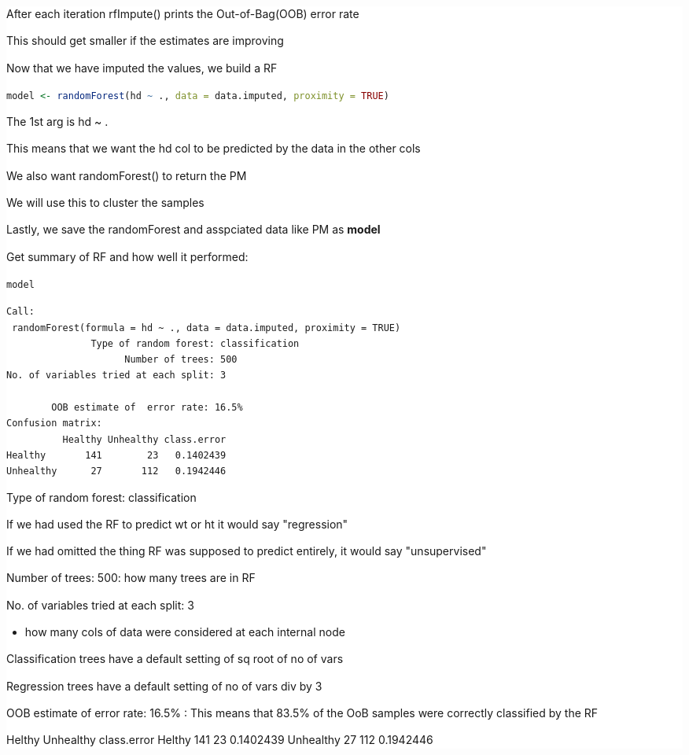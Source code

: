 

After each iteration rfImpute() prints the Out-of-Bag(OOB) error rate

This should get smaller if the estimates are improving

Now that we have imputed the values, we build a RF


```R
model <- randomForest(hd ~ ., data = data.imputed, proximity = TRUE)
```

The 1st arg is hd ~ .

This means that we want the hd col to be predicted by the data in the other cols

We also want randomForest() to return the PM

We will use this to cluster the samples

Lastly, we save the randomForest and asspciated data like PM as **model**

Get summary of RF and how well it performed:


```R
model
```


    
    Call:
     randomForest(formula = hd ~ ., data = data.imputed, proximity = TRUE) 
                   Type of random forest: classification
                         Number of trees: 500
    No. of variables tried at each split: 3
    
            OOB estimate of  error rate: 16.5%
    Confusion matrix:
              Healthy Unhealthy class.error
    Healthy       141        23   0.1402439
    Unhealthy      27       112   0.1942446


Type of random forest: classification

If we had used the RF to predict wt or ht it would say "regression"

If we had omitted the thing RF was supposed to predict entirely, it would say "unsupervised" 

Number of trees: 500: how many trees are in RF

No. of variables tried at each split: 3

- how many cols of data were considered at each internal node

Classification trees have a default setting of sq root of no of vars

Regression trees have a default setting of no of vars div by 3

OOB estimate of  error rate: 16.5% : This means that 83.5% of the OoB samples were correctly classified by the RF

Helthy Unhealthy class.error
Helthy       141        23   0.1402439
Unhealthy     27       112   0.1942446
